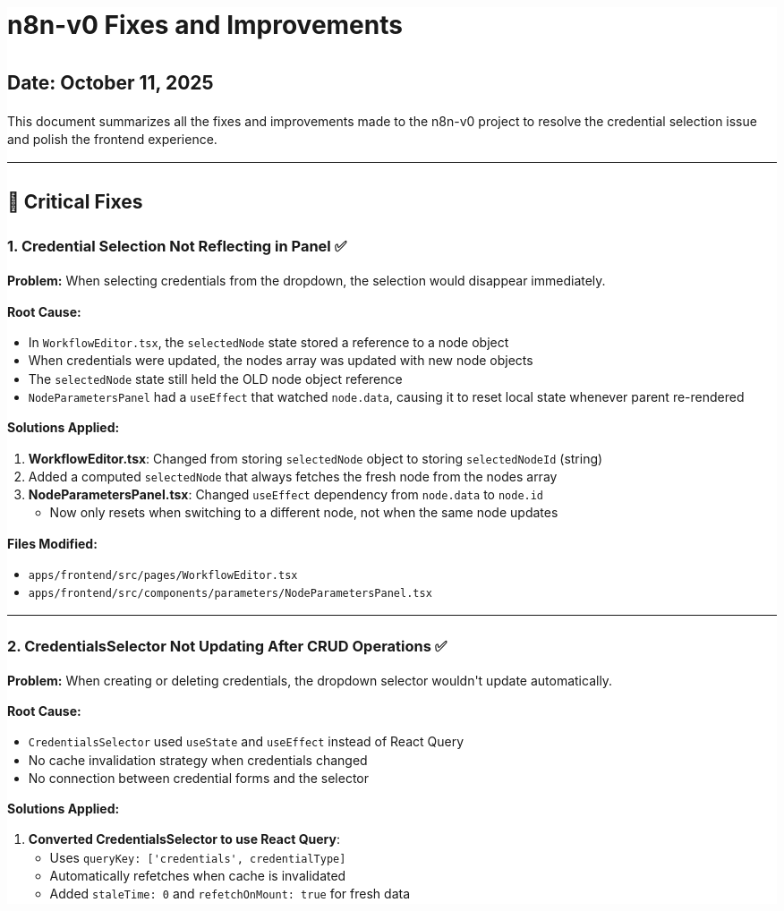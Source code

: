 # n8n-v0 Fixes and Improvements

## Date: October 11, 2025

This document summarizes all the fixes and improvements made to the n8n-v0 project to resolve the credential selection issue and polish the frontend experience.

---

## 🔧 Critical Fixes

### 1. **Credential Selection Not Reflecting in Panel** ✅

**Problem:** When selecting credentials from the dropdown, the selection would disappear immediately.

**Root Cause:**
- In `WorkflowEditor.tsx`, the `selectedNode` state stored a reference to a node object
- When credentials were updated, the nodes array was updated with new node objects
- The `selectedNode` state still held the OLD node object reference
- `NodeParametersPanel` had a `useEffect` that watched `node.data`, causing it to reset local state whenever parent re-rendered

**Solutions Applied:**
1. **WorkflowEditor.tsx**: Changed from storing `selectedNode` object to storing `selectedNodeId` (string)
2. Added a computed `selectedNode` that always fetches the fresh node from the nodes array
3. **NodeParametersPanel.tsx**: Changed `useEffect` dependency from `node.data` to `node.id`
   - Now only resets when switching to a different node, not when the same node updates

**Files Modified:**
- `apps/frontend/src/pages/WorkflowEditor.tsx`
- `apps/frontend/src/components/parameters/NodeParametersPanel.tsx`

---

### 2. **CredentialsSelector Not Updating After CRUD Operations** ✅

**Problem:** When creating or deleting credentials, the dropdown selector wouldn't update automatically.

**Root Cause:**
- `CredentialsSelector` used `useState` and `useEffect` instead of React Query
- No cache invalidation strategy when credentials changed
- No connection between credential forms and the selector

**Solutions Applied:**
1. **Converted CredentialsSelector to use React Query**:
   - Uses `queryKey: ['credentials', credentialType]`
   - Automatically refetches when cache is invalidated
   - Added `staleTime: 0` and `refetchOnMount: true` for fresh data
